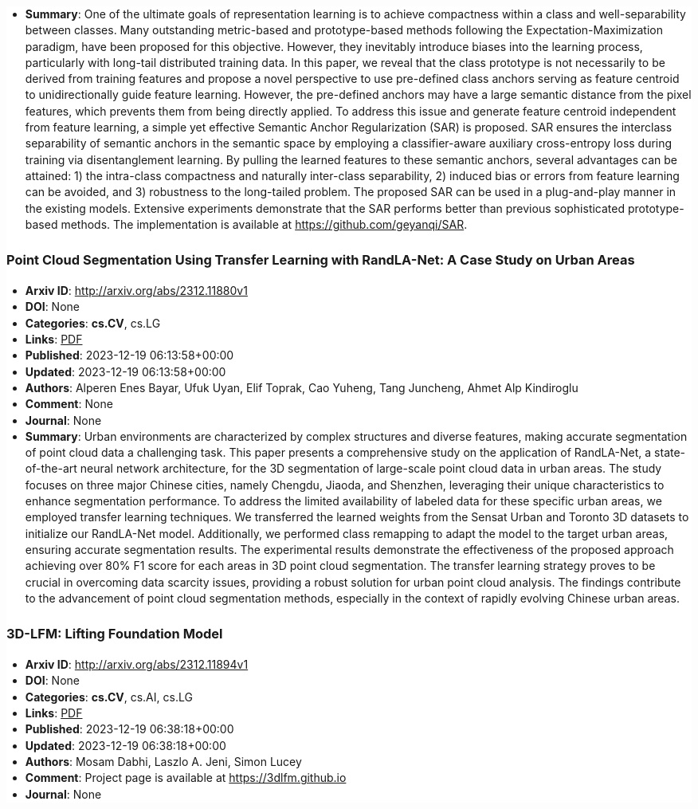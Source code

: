 - **Summary**: One of the ultimate goals of representation learning is to achieve compactness within a class and well-separability between classes. Many outstanding metric-based and prototype-based methods following the Expectation-Maximization paradigm, have been proposed for this objective. However, they inevitably introduce biases into the learning process, particularly with long-tail distributed training data. In this paper, we reveal that the class prototype is not necessarily to be derived from training features and propose a novel perspective to use pre-defined class anchors serving as feature centroid to unidirectionally guide feature learning. However, the pre-defined anchors may have a large semantic distance from the pixel features, which prevents them from being directly applied. To address this issue and generate feature centroid independent from feature learning, a simple yet effective Semantic Anchor Regularization (SAR) is proposed. SAR ensures the interclass separability of semantic anchors in the semantic space by employing a classifier-aware auxiliary cross-entropy loss during training via disentanglement learning. By pulling the learned features to these semantic anchors, several advantages can be attained: 1) the intra-class compactness and naturally inter-class separability, 2) induced bias or errors from feature learning can be avoided, and 3) robustness to the long-tailed problem. The proposed SAR can be used in a plug-and-play manner in the existing models. Extensive experiments demonstrate that the SAR performs better than previous sophisticated prototype-based methods. The implementation is available at https://github.com/geyanqi/SAR.



### Point Cloud Segmentation Using Transfer Learning with RandLA-Net: A Case Study on Urban Areas
- **Arxiv ID**: http://arxiv.org/abs/2312.11880v1
- **DOI**: None
- **Categories**: **cs.CV**, cs.LG
- **Links**: [PDF](http://arxiv.org/pdf/2312.11880v1)
- **Published**: 2023-12-19 06:13:58+00:00
- **Updated**: 2023-12-19 06:13:58+00:00
- **Authors**: Alperen Enes Bayar, Ufuk Uyan, Elif Toprak, Cao Yuheng, Tang Juncheng, Ahmet Alp Kindiroglu
- **Comment**: None
- **Journal**: None
- **Summary**: Urban environments are characterized by complex structures and diverse features, making accurate segmentation of point cloud data a challenging task. This paper presents a comprehensive study on the application of RandLA-Net, a state-of-the-art neural network architecture, for the 3D segmentation of large-scale point cloud data in urban areas. The study focuses on three major Chinese cities, namely Chengdu, Jiaoda, and Shenzhen, leveraging their unique characteristics to enhance segmentation performance.   To address the limited availability of labeled data for these specific urban areas, we employed transfer learning techniques. We transferred the learned weights from the Sensat Urban and Toronto 3D datasets to initialize our RandLA-Net model. Additionally, we performed class remapping to adapt the model to the target urban areas, ensuring accurate segmentation results.   The experimental results demonstrate the effectiveness of the proposed approach achieving over 80\% F1 score for each areas in 3D point cloud segmentation. The transfer learning strategy proves to be crucial in overcoming data scarcity issues, providing a robust solution for urban point cloud analysis. The findings contribute to the advancement of point cloud segmentation methods, especially in the context of rapidly evolving Chinese urban areas.



### 3D-LFM: Lifting Foundation Model
- **Arxiv ID**: http://arxiv.org/abs/2312.11894v1
- **DOI**: None
- **Categories**: **cs.CV**, cs.AI, cs.LG
- **Links**: [PDF](http://arxiv.org/pdf/2312.11894v1)
- **Published**: 2023-12-19 06:38:18+00:00
- **Updated**: 2023-12-19 06:38:18+00:00
- **Authors**: Mosam Dabhi, Laszlo A. Jeni, Simon Lucey
- **Comment**: Project page is available at https://3dlfm.github.io
- **Journal**: None